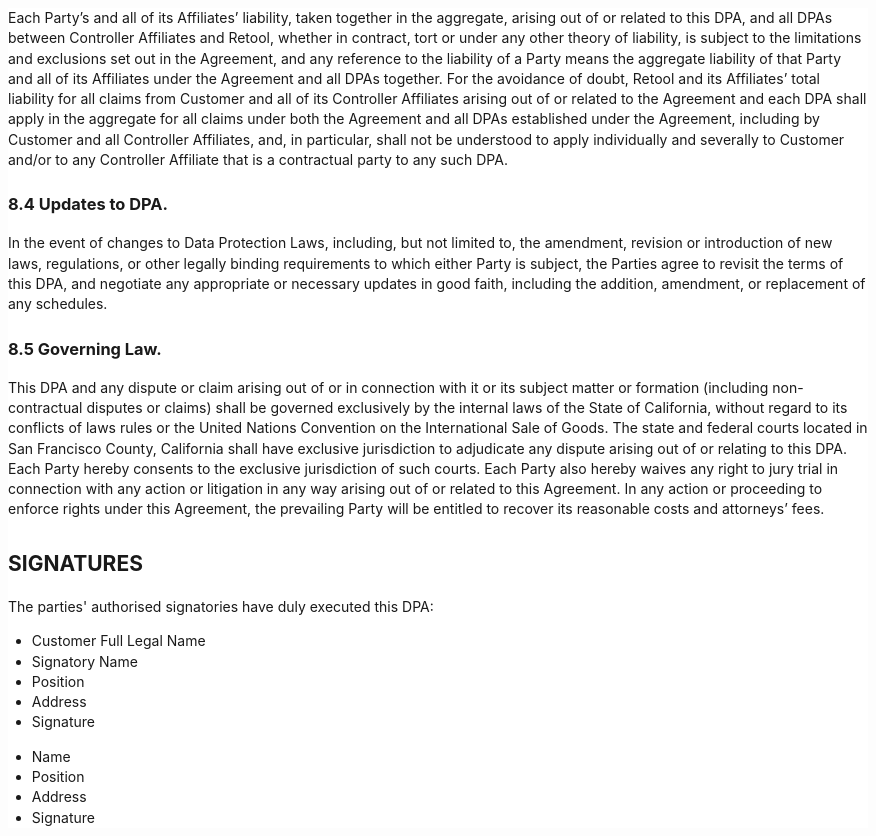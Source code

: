Each Party’s and all of its Affiliates’ liability, taken together in the aggregate, arising out of or related to this DPA, and all DPAs between Controller Affiliates and Retool, whether in contract, tort or under any other theory of liability, is subject to the limitations and exclusions set out in the Agreement, and any reference to the liability of a Party means the aggregate liability of that Party and all of its Affiliates under the Agreement and all DPAs together. For the avoidance of doubt, Retool and its Affiliates’ total liability for all claims from Customer and all of its Controller Affiliates arising out of or related to the Agreement and each DPA shall apply in the aggregate for all claims under both the Agreement and all DPAs established under the Agreement, including by Customer and all Controller Affiliates, and, in particular, shall not be understood to apply individually and severally to Customer and/or to any Controller Affiliate that is a contractual party to any such DPA.

### 8.4 Updates to DPA. 

In the event of changes to Data Protection Laws, including, but not limited to, the amendment, revision or introduction of new laws, regulations, or other legally binding requirements to which either Party is subject, the Parties agree to revisit the terms of this DPA, and negotiate any appropriate or necessary updates in good faith, including the addition, amendment, or replacement of any schedules.

### 8.5 Governing Law. 

This DPA and any dispute or claim arising out of or in connection with it or its subject matter or formation (including non-contractual disputes or claims) shall be governed exclusively by the internal laws of the State of California, without regard to its conflicts of laws rules or the United Nations Convention on the International Sale of Goods. The state and federal courts located in San Francisco County, California shall have exclusive jurisdiction to adjudicate any dispute arising out of or relating to this DPA. Each Party hereby consents to the exclusive jurisdiction of such courts. Each Party also hereby waives any right to jury trial in connection with any action or litigation in any way arising out of or related to this Agreement. In any action or proceeding to enforce rights under this Agreement, the prevailing Party will be entitled to recover its reasonable costs and attorneys’ fees.

## SIGNATURES

The parties' authorised signatories have duly executed this DPA:

<Tabs>
<TabItem value='customer' label='On behalf of Customer' default>

- Customer Full Legal Name
- Signatory Name
- Position
- Address
- Signature

</TabItem>
<TabItem value='retool' label='On behalf of Retool' default>

- Name
- Position
- Address
- Signature

